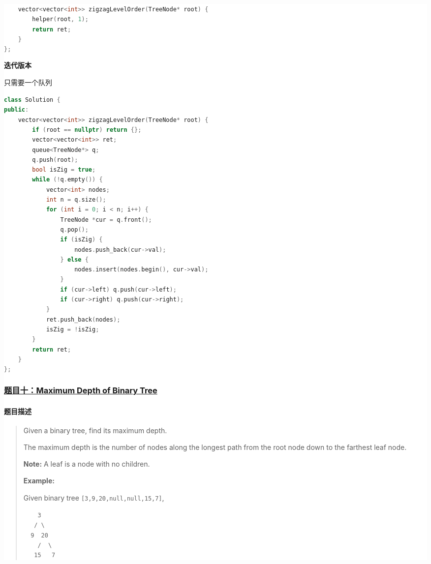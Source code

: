 ```c++
    vector<vector<int>> zigzagLevelOrder(TreeNode* root) {
        helper(root, 1);
        return ret;
    }
};
```

**迭代版本**

只需要一个队列

```c++
class Solution {
public:
    vector<vector<int>> zigzagLevelOrder(TreeNode* root) {
        if (root == nullptr) return {};
        vector<vector<int>> ret;
        queue<TreeNode*> q;
        q.push(root);
        bool isZig = true;
        while (!q.empty()) {
            vector<int> nodes;
            int n = q.size();
            for (int i = 0; i < n; i++) {
                TreeNode *cur = q.front();
                q.pop();
                if (isZig) {
                    nodes.push_back(cur->val);
                } else {
                    nodes.insert(nodes.begin(), cur->val);
                }
                if (cur->left) q.push(cur->left);
                if (cur->right) q.push(cur->right);
            }
            ret.push_back(nodes);
            isZig = !isZig;
        }
        return ret;
    }
};
```



### [题目十：Maximum Depth of Binary Tree](https://leetcode.com/problems/maximum-depth-of-binary-tree/)

#### 题目描述

> Given a binary tree, find its maximum depth.
>
> The maximum depth is the number of nodes along the longest path from the root node down to the farthest leaf node.
>
> **Note:** A leaf is a node with no children.
>
> **Example:**
>
> Given binary tree `[3,9,20,null,null,15,7]`,
>
> ```
>     3
>    / \
>   9  20
>     /  \
>    15   7